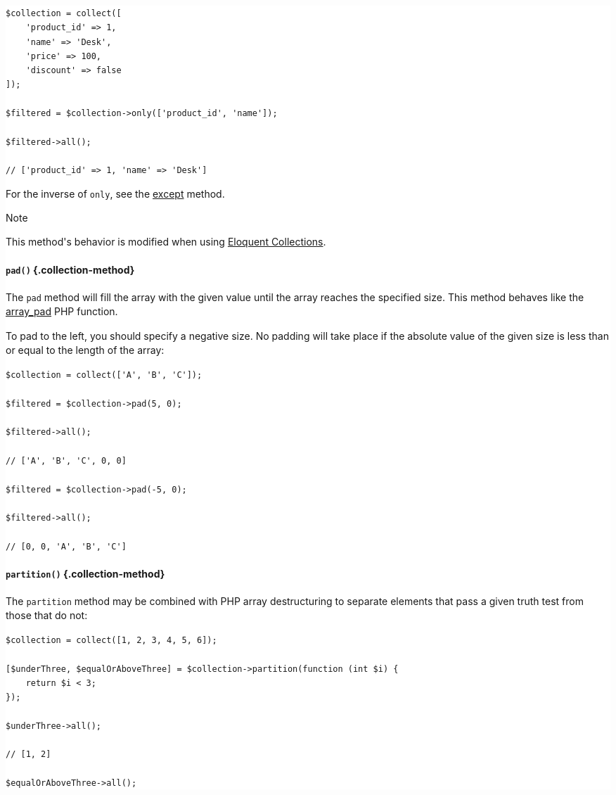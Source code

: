     $collection = collect([
        'product_id' => 1,
        'name' => 'Desk',
        'price' => 100,
        'discount' => false
    ]);

    $filtered = $collection->only(['product_id', 'name']);

    $filtered->all();

    // ['product_id' => 1, 'name' => 'Desk']

For the inverse of `only`, see the [except](#method-except) method.

> [!NOTE]
> This method's behavior is modified when using [Eloquent Collections](/docs/{{version}}/eloquent-collections#method-only).

<a name="method-pad"></a>
#### `pad()` {.collection-method}

The `pad` method will fill the array with the given value until the array reaches the specified size. This method behaves like the [array_pad](https://secure.php.net/manual/en/function.array-pad.php) PHP function.

To pad to the left, you should specify a negative size. No padding will take place if the absolute value of the given size is less than or equal to the length of the array:

    $collection = collect(['A', 'B', 'C']);

    $filtered = $collection->pad(5, 0);

    $filtered->all();

    // ['A', 'B', 'C', 0, 0]

    $filtered = $collection->pad(-5, 0);

    $filtered->all();

    // [0, 0, 'A', 'B', 'C']

<a name="method-partition"></a>
#### `partition()` {.collection-method}

The `partition` method may be combined with PHP array destructuring to separate elements that pass a given truth test from those that do not:

    $collection = collect([1, 2, 3, 4, 5, 6]);

    [$underThree, $equalOrAboveThree] = $collection->partition(function (int $i) {
        return $i < 3;
    });

    $underThree->all();

    // [1, 2]

    $equalOrAboveThree->all();
